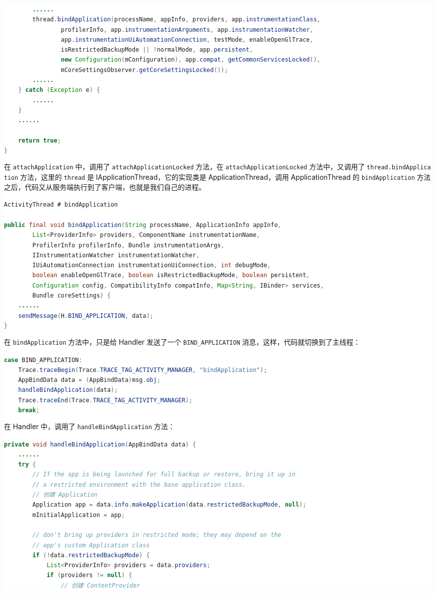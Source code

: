 ```java
        ......
        thread.bindApplication(processName, appInfo, providers, app.instrumentationClass,
                profilerInfo, app.instrumentationArguments, app.instrumentationWatcher,
                app.instrumentationUiAutomationConnection, testMode, enableOpenGlTrace,
                isRestrictedBackupMode || !normalMode, app.persistent,
                new Configuration(mConfiguration), app.compat, getCommonServicesLocked(),
                mCoreSettingsObserver.getCoreSettingsLocked());
        ......
    } catch (Exception e) {
        ......
    }
    ......

    return true;
}
```

在 `attachApplication` 中，调用了 `attachApplicationLocked` 方法，在 `attachApplicationLocked` 方法中，又调用了 `thread.bindApplication` 方法，这里的 `thread` 是 IApplicationThread，它的实现类是 ApplicationThread，调用 ApplicationThread 的 `bindApplication` 方法之后，代码又从服务端执行到了客户端，也就是我们自己的进程。

```java
ActivityThread # bindApplication

public final void bindApplication(String processName, ApplicationInfo appInfo,
        List<ProviderInfo> providers, ComponentName instrumentationName,
        ProfilerInfo profilerInfo, Bundle instrumentationArgs,
        IInstrumentationWatcher instrumentationWatcher,
        IUiAutomationConnection instrumentationUiConnection, int debugMode,
        boolean enableOpenGlTrace, boolean isRestrictedBackupMode, boolean persistent,
        Configuration config, CompatibilityInfo compatInfo, Map<String, IBinder> services,
        Bundle coreSettings) {
    ......
    sendMessage(H.BIND_APPLICATION, data);
}
```


在 `bindApplication` 方法中，只是给 Handler 发送了一个 `BIND_APPLICATION` 消息，这样，代码就切换到了主线程：

```java
case BIND_APPLICATION:
    Trace.traceBegin(Trace.TRACE_TAG_ACTIVITY_MANAGER, "bindApplication");
    AppBindData data = (AppBindData)msg.obj;
    handleBindApplication(data);
    Trace.traceEnd(Trace.TRACE_TAG_ACTIVITY_MANAGER);
    break;
```

在 Handler 中，调用了 `handleBindApplication` 方法：

```java
private void handleBindApplication(AppBindData data) {
    ......
    try {
        // If the app is being launched for full backup or restore, bring it up in
        // a restricted environment with the base application class.
        // 创建 Application
        Application app = data.info.makeApplication(data.restrictedBackupMode, null);
        mInitialApplication = app;

        // don't bring up providers in restricted mode; they may depend on the
        // app's custom Application class
        if (!data.restrictedBackupMode) {
            List<ProviderInfo> providers = data.providers;
            if (providers != null) {
                // 创建 ContentProvider
```